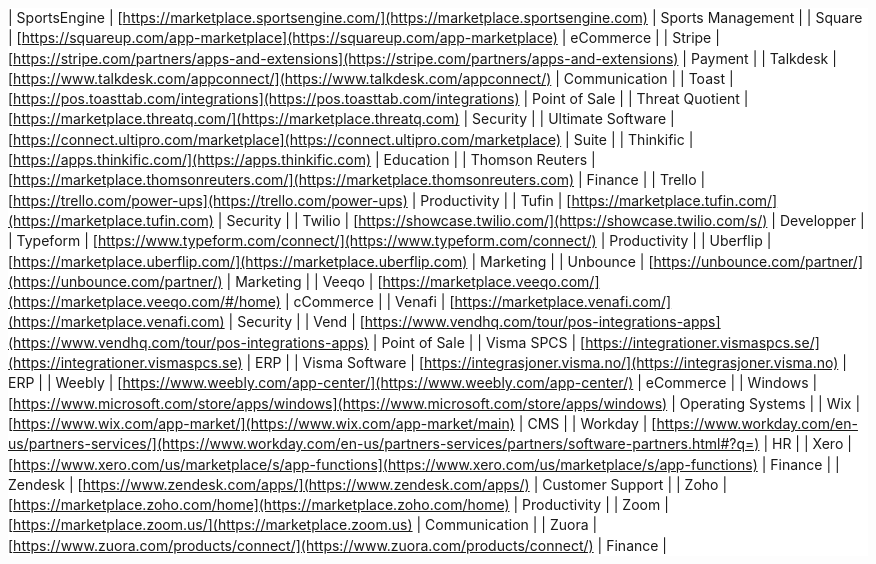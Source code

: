 | SportsEngine      | [https://marketplace.sportsengine.com/](https://marketplace.sportsengine.com)                                                           | Sports Management |
| Square            | [https://squareup.com/app-marketplace](https://squareup.com/app-marketplace)                                                            |     eCommerce     |
| Stripe            | [https://stripe.com/partners/apps-and-extensions](https://stripe.com/partners/apps-and-extensions)                                      |      Payment      |
| Talkdesk          | [https://www.talkdesk.com/appconnect/](https://www.talkdesk.com/appconnect/)                                                            |   Communication   |
| Toast             | [https://pos.toasttab.com/integrations](https://pos.toasttab.com/integrations)                                                          |   Point of Sale   |
| Threat Quotient   | [https://marketplace.threatq.com/](https://marketplace.threatq.com)                                                                     |      Security     |
| Ultimate Software | [https://connect.ultipro.com/marketplace](https://connect.ultipro.com/marketplace)                                                      |       Suite       |
| Thinkific         | [https://apps.thinkific.com/](https://apps.thinkific.com)                                                                               |     Education     |
| Thomson Reuters   | [https://marketplace.thomsonreuters.com/](https://marketplace.thomsonreuters.com)                                                       |      Finance      |
| Trello            | [https://trello.com/power-ups](https://trello.com/power-ups)                                                                            |    Productivity   |
| Tufin             | [https://marketplace.tufin.com/](https://marketplace.tufin.com)                                                                         |      Security     |
| Twilio            | [https://showcase.twilio.com/](https://showcase.twilio.com/s/)                                                                          |     Developper    |
| Typeform          | [https://www.typeform.com/connect/](https://www.typeform.com/connect/)                                                                  |    Productivity   |
| Uberflip          | [https://marketplace.uberflip.com/](https://marketplace.uberflip.com)                                                                   |     Marketing     |
| Unbounce          | [https://unbounce.com/partner/](https://unbounce.com/partner/)                                                                          |     Marketing     |
| Veeqo             | [https://marketplace.veeqo.com/](https://marketplace.veeqo.com/#/home)                                                                  |     cCommerce     |
| Venafi            | [https://marketplace.venafi.com/](https://marketplace.venafi.com)                                                                       |      Security     |
| Vend              | [https://www.vendhq.com/tour/pos-integrations-apps](https://www.vendhq.com/tour/pos-integrations-apps)                                  |   Point of Sale   |
| Visma SPCS        | [https://integrationer.vismaspcs.se/](https://integrationer.vismaspcs.se)                                                               |        ERP        |
| Visma Software    | [https://integrasjoner.visma.no/](https://integrasjoner.visma.no)                                                                       |        ERP        |
| Weebly            | [https://www.weebly.com/app-center/](https://www.weebly.com/app-center/)                                                                |     eCommerce     |
| Windows           | [https://www.microsoft.com/store/apps/windows](https://www.microsoft.com/store/apps/windows)                                            | Operating Systems |
| Wix               | [https://www.wix.com/app-market/](https://www.wix.com/app-market/main)                                                                  |        CMS        |
| Workday           | [https://www.workday.com/en-us/partners-services/](https://www.workday.com/en-us/partners-services/partners/software-partners.html#?q=) |         HR        |
| Xero              | [https://www.xero.com/us/marketplace/s/app-functions](https://www.xero.com/us/marketplace/s/app-functions)                              |      Finance      |
| Zendesk           | [https://www.zendesk.com/apps/](https://www.zendesk.com/apps/)                                                                          |  Customer Support |
| Zoho              | [https://marketplace.zoho.com/home](https://marketplace.zoho.com/home)                                                                  |    Productivity   |
| Zoom              | [https://marketplace.zoom.us/](https://marketplace.zoom.us)                                                                             |   Communication   |
| Zuora             | [https://www.zuora.com/products/connect/](https://www.zuora.com/products/connect/)                                                      |      Finance      |
